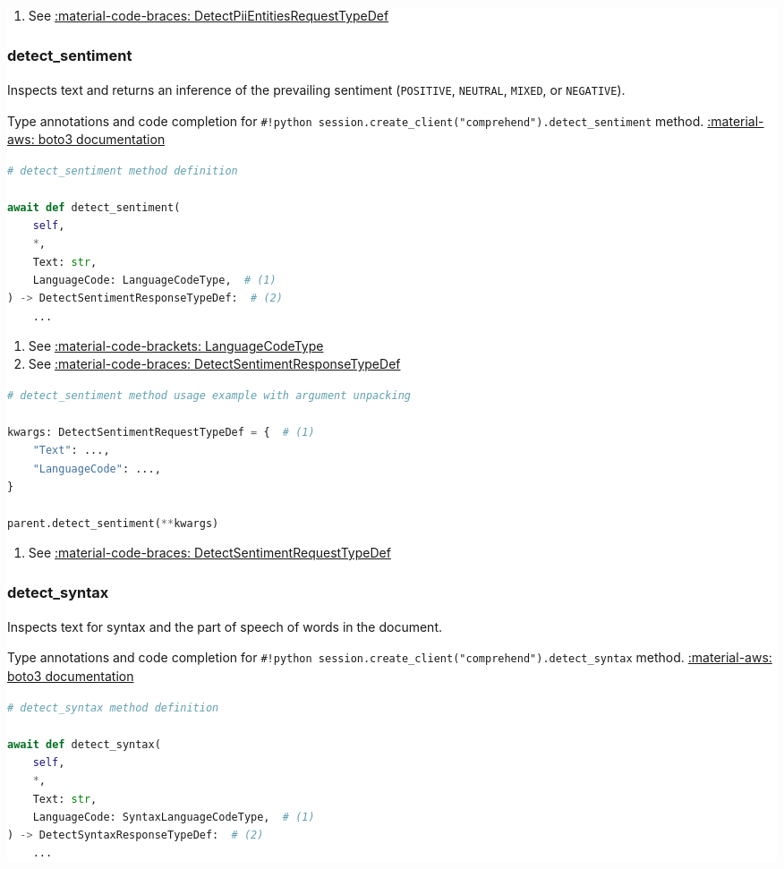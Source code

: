 1. See [:material-code-braces: DetectPiiEntitiesRequestTypeDef](./type_defs.md#detectpiientitiesrequesttypedef) 

### detect\_sentiment

Inspects text and returns an inference of the prevailing sentiment
(<code>POSITIVE</code>, <code>NEUTRAL</code>, <code>MIXED</code>, or
<code>NEGATIVE</code>).

Type annotations and code completion for `#!python session.create_client("comprehend").detect_sentiment` method.
[:material-aws: boto3 documentation](https://boto3.amazonaws.com/v1/documentation/api/latest/reference/services/comprehend/client/detect_sentiment.html)

```python
# detect_sentiment method definition

await def detect_sentiment(
    self,
    *,
    Text: str,
    LanguageCode: LanguageCodeType,  # (1)
) -> DetectSentimentResponseTypeDef:  # (2)
    ...
```

1. See [:material-code-brackets: LanguageCodeType](./literals.md#languagecodetype) 
2. See [:material-code-braces: DetectSentimentResponseTypeDef](./type_defs.md#detectsentimentresponsetypedef) 


```python
# detect_sentiment method usage example with argument unpacking

kwargs: DetectSentimentRequestTypeDef = {  # (1)
    "Text": ...,
    "LanguageCode": ...,
}

parent.detect_sentiment(**kwargs)
```

1. See [:material-code-braces: DetectSentimentRequestTypeDef](./type_defs.md#detectsentimentrequesttypedef) 

### detect\_syntax

Inspects text for syntax and the part of speech of words in the document.

Type annotations and code completion for `#!python session.create_client("comprehend").detect_syntax` method.
[:material-aws: boto3 documentation](https://boto3.amazonaws.com/v1/documentation/api/latest/reference/services/comprehend/client/detect_syntax.html)

```python
# detect_syntax method definition

await def detect_syntax(
    self,
    *,
    Text: str,
    LanguageCode: SyntaxLanguageCodeType,  # (1)
) -> DetectSyntaxResponseTypeDef:  # (2)
    ...
```
